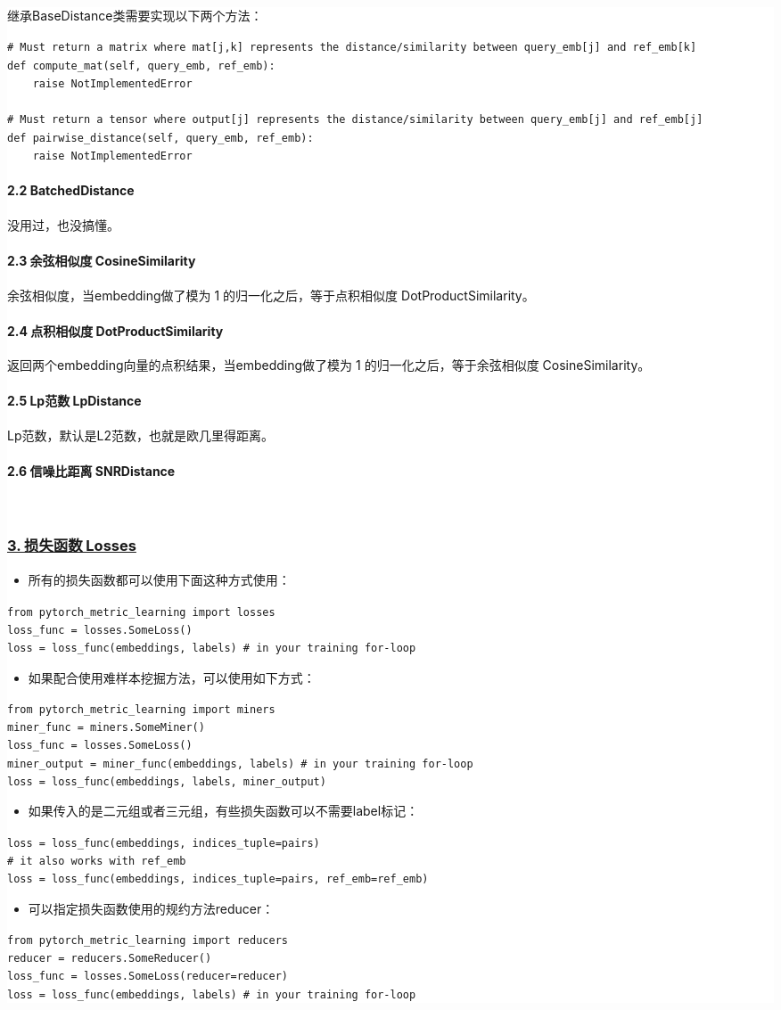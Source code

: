继承BaseDistance类需要实现以下两个方法：
```
# Must return a matrix where mat[j,k] represents the distance/similarity between query_emb[j] and ref_emb[k]
def compute_mat(self, query_emb, ref_emb):
    raise NotImplementedError

# Must return a tensor where output[j] represents the distance/similarity between query_emb[j] and ref_emb[j]
def pairwise_distance(self, query_emb, ref_emb):
    raise NotImplementedError
```

#### **2.2 BatchedDistance**
没用过，也没搞懂。

#### **2.3 余弦相似度 CosineSimilarity**
余弦相似度，当embedding做了模为 1 的归一化之后，等于点积相似度 DotProductSimilarity。

#### **2.4 点积相似度 DotProductSimilarity**
返回两个embedding向量的点积结果，当embedding做了模为 1 的归一化之后，等于余弦相似度 CosineSimilarity。

#### **2.5 Lp范数 LpDistance**
Lp范数，默认是L2范数，也就是欧几里得距离。

#### **2.6 信噪比距离 SNRDistance**
</br>

### **[3. 损失函数 Losses](https://kevinmusgrave.github.io/pytorch-metric-learning/losses/)**
* 所有的损失函数都可以使用下面这种方式使用：
```
from pytorch_metric_learning import losses
loss_func = losses.SomeLoss()
loss = loss_func(embeddings, labels) # in your training for-loop
```

* 如果配合使用难样本挖掘方法，可以使用如下方式：
```
from pytorch_metric_learning import miners
miner_func = miners.SomeMiner()
loss_func = losses.SomeLoss()
miner_output = miner_func(embeddings, labels) # in your training for-loop
loss = loss_func(embeddings, labels, miner_output)
```

* 如果传入的是二元组或者三元组，有些损失函数可以不需要label标记：
```
loss = loss_func(embeddings, indices_tuple=pairs)
# it also works with ref_emb
loss = loss_func(embeddings, indices_tuple=pairs, ref_emb=ref_emb)
```

* 可以指定损失函数使用的规约方法reducer：
```
from pytorch_metric_learning import reducers
reducer = reducers.SomeReducer()
loss_func = losses.SomeLoss(reducer=reducer)
loss = loss_func(embeddings, labels) # in your training for-loop
```
